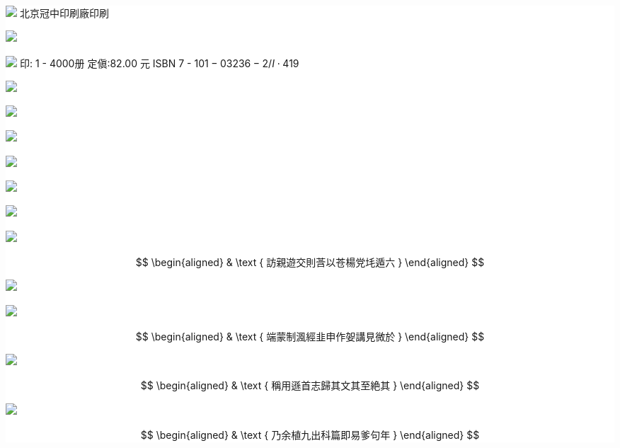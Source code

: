 ![](https://cdn.mathpix.com/cropped/2024_04_30_64bc949772d4edaf8dd7g-0007.jpg?height=180&width=1507&top_left_y=6022&top_left_x=1802)
北京冠中印刷廠印刷

![](https://cdn.mathpix.com/cropped/2024_04_30_64bc949772d4edaf8dd7g-0007.jpg?height=147&width=1441&top_left_y=6543&top_left_x=1819)

![](https://cdn.mathpix.com/cropped/2024_04_30_64bc949772d4edaf8dd7g-0007.jpg?height=147&width=1717&top_left_y=6706&top_left_x=1681)
印: 1 - 4000册 定傎:82.00 元
ISBN 7 - $101-03236-2 / I \cdot 419$

![](https://cdn.mathpix.com/cropped/2024_04_30_64bc949772d4edaf8dd7g-0008.jpg?height=489&width=3240&top_left_y=1725&top_left_x=789)

![](https://cdn.mathpix.com/cropped/2024_04_30_64bc949772d4edaf8dd7g-0008.jpg?height=415&width=3565&top_left_y=1986&top_left_x=431)

![](https://cdn.mathpix.com/cropped/2024_04_30_64bc949772d4edaf8dd7g-0008.jpg?height=472&width=3183&top_left_y=2214&top_left_x=789)

![](https://cdn.mathpix.com/cropped/2024_04_30_64bc949772d4edaf8dd7g-0008.jpg?height=602&width=3232&top_left_y=2417&top_left_x=789)

![](https://cdn.mathpix.com/cropped/2024_04_30_64bc949772d4edaf8dd7g-0008.jpg?height=562&width=3248&top_left_y=2783&top_left_x=781)

![](https://cdn.mathpix.com/cropped/2024_04_30_64bc949772d4edaf8dd7g-0008.jpg?height=488&width=3240&top_left_y=3158&top_left_x=781)

![](https://cdn.mathpix.com/cropped/2024_04_30_64bc949772d4edaf8dd7g-0008.jpg?height=366&width=3214&top_left_y=3451&top_left_x=798)

$$
\begin{aligned}
& \text { 訪親遊交則莟以苍楊党㘪遁六 }
\end{aligned}
$$

![](https://cdn.mathpix.com/cropped/2024_04_30_64bc949772d4edaf8dd7g-0008.jpg?height=626&width=3248&top_left_y=3874&top_left_x=781)

![](https://cdn.mathpix.com/cropped/2024_04_30_64bc949772d4edaf8dd7g-0008.jpg?height=423&width=3223&top_left_y=4216&top_left_x=789)

$$
\begin{aligned}
& \text { 端蒙制渢經韭申作妿講見微於 }
\end{aligned}
$$

![](https://cdn.mathpix.com/cropped/2024_04_30_64bc949772d4edaf8dd7g-0008.jpg?height=440&width=3191&top_left_y=4647&top_left_x=789)

$$
\begin{aligned}
& \text { 稱用遜首志歸其文其至絶其 }
\end{aligned}
$$

![](https://cdn.mathpix.com/cropped/2024_04_30_64bc949772d4edaf8dd7g-0008.jpg?height=440&width=2922&top_left_y=5184&top_left_x=1050)

$$
\begin{aligned}
& \text { 乃余植九出科篇即易爹句年 }
\end{aligned}
$$
